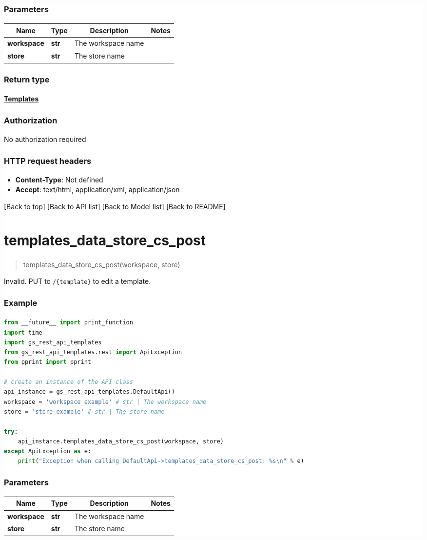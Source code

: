 ### Parameters

Name | Type | Description  | Notes
------------- | ------------- | ------------- | -------------
 **workspace** | **str**| The workspace name | 
 **store** | **str**| The store name | 

### Return type

[**Templates**](Templates.md)

### Authorization

No authorization required

### HTTP request headers

 - **Content-Type**: Not defined
 - **Accept**: text/html, application/xml, application/json

[[Back to top]](#) [[Back to API list]](../README.md#documentation-for-api-endpoints) [[Back to Model list]](../README.md#documentation-for-models) [[Back to README]](../README.md)

# **templates_data_store_cs_post**
> templates_data_store_cs_post(workspace, store)



Invalid. PUT to `/{template}` to edit a template.

### Example
```python
from __future__ import print_function
import time
import gs_rest_api_templates
from gs_rest_api_templates.rest import ApiException
from pprint import pprint

# create an instance of the API class
api_instance = gs_rest_api_templates.DefaultApi()
workspace = 'workspace_example' # str | The workspace name
store = 'store_example' # str | The store name

try:
    api_instance.templates_data_store_cs_post(workspace, store)
except ApiException as e:
    print("Exception when calling DefaultApi->templates_data_store_cs_post: %s\n" % e)
```

### Parameters

Name | Type | Description  | Notes
------------- | ------------- | ------------- | -------------
 **workspace** | **str**| The workspace name | 
 **store** | **str**| The store name | 
